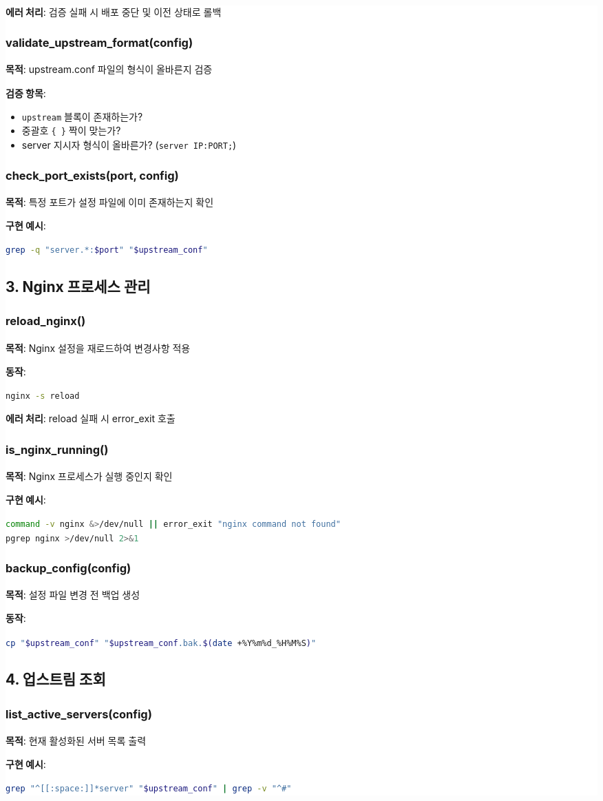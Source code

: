 **에러 처리**: 검증 실패 시 배포 중단 및 이전 상태로 롤백

### validate_upstream_format(config)
**목적**: upstream.conf 파일의 형식이 올바른지 검증

**검증 항목**:
- `upstream` 블록이 존재하는가?
- 중괄호 `{ }` 짝이 맞는가?
- server 지시자 형식이 올바른가? (`server IP:PORT;`)

### check_port_exists(port, config)
**목적**: 특정 포트가 설정 파일에 이미 존재하는지 확인

**구현 예시**:
```bash
grep -q "server.*:$port" "$upstream_conf"
```

## 3. Nginx 프로세스 관리

### reload_nginx()
**목적**: Nginx 설정을 재로드하여 변경사항 적용

**동작**:
```bash
nginx -s reload
```

**에러 처리**: reload 실패 시 error_exit 호출

### is_nginx_running()
**목적**: Nginx 프로세스가 실행 중인지 확인

**구현 예시**:
```bash
command -v nginx &>/dev/null || error_exit "nginx command not found"
pgrep nginx >/dev/null 2>&1
```

### backup_config(config)
**목적**: 설정 파일 변경 전 백업 생성

**동작**:
```bash
cp "$upstream_conf" "$upstream_conf.bak.$(date +%Y%m%d_%H%M%S)"
```

## 4. 업스트림 조회

### list_active_servers(config)
**목적**: 현재 활성화된 서버 목록 출력

**구현 예시**:
```bash
grep "^[[:space:]]*server" "$upstream_conf" | grep -v "^#"
```

